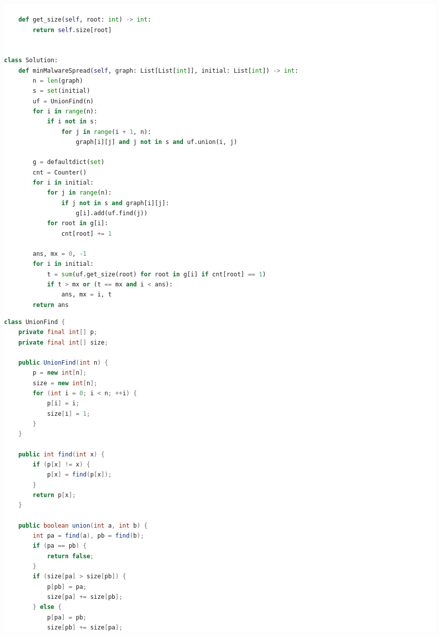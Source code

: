 ```python

    def get_size(self, root: int) -> int:
        return self.size[root]


class Solution:
    def minMalwareSpread(self, graph: List[List[int]], initial: List[int]) -> int:
        n = len(graph)
        s = set(initial)
        uf = UnionFind(n)
        for i in range(n):
            if i not in s:
                for j in range(i + 1, n):
                    graph[i][j] and j not in s and uf.union(i, j)

        g = defaultdict(set)
        cnt = Counter()
        for i in initial:
            for j in range(n):
                if j not in s and graph[i][j]:
                    g[i].add(uf.find(j))
            for root in g[i]:
                cnt[root] += 1

        ans, mx = 0, -1
        for i in initial:
            t = sum(uf.get_size(root) for root in g[i] if cnt[root] == 1)
            if t > mx or (t == mx and i < ans):
                ans, mx = i, t
        return ans
```

```java
class UnionFind {
    private final int[] p;
    private final int[] size;

    public UnionFind(int n) {
        p = new int[n];
        size = new int[n];
        for (int i = 0; i < n; ++i) {
            p[i] = i;
            size[i] = 1;
        }
    }

    public int find(int x) {
        if (p[x] != x) {
            p[x] = find(p[x]);
        }
        return p[x];
    }

    public boolean union(int a, int b) {
        int pa = find(a), pb = find(b);
        if (pa == pb) {
            return false;
        }
        if (size[pa] > size[pb]) {
            p[pb] = pa;
            size[pa] += size[pb];
        } else {
            p[pa] = pb;
            size[pb] += size[pa];
```